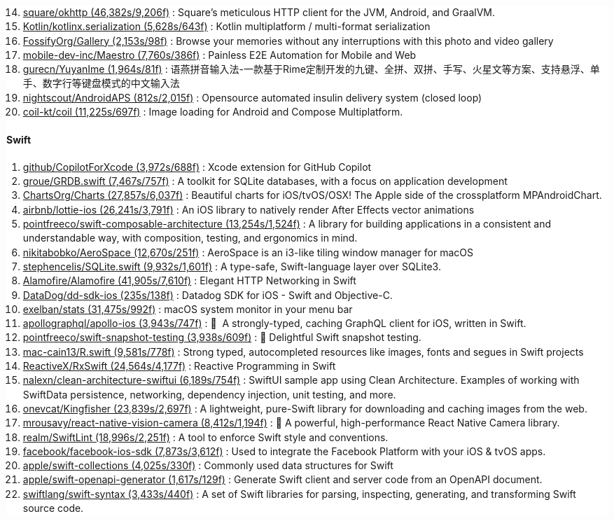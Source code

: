 14. [square/okhttp (46,382s/9,206f)](https://github.com/square/okhttp) : Square’s meticulous HTTP client for the JVM, Android, and GraalVM.
15. [Kotlin/kotlinx.serialization (5,628s/643f)](https://github.com/Kotlin/kotlinx.serialization) : Kotlin multiplatform / multi-format serialization
16. [FossifyOrg/Gallery (2,153s/98f)](https://github.com/FossifyOrg/Gallery) : Browse your memories without any interruptions with this photo and video gallery
17. [mobile-dev-inc/Maestro (7,760s/386f)](https://github.com/mobile-dev-inc/Maestro) : Painless E2E Automation for Mobile and Web
18. [gurecn/YuyanIme (1,964s/81f)](https://github.com/gurecn/YuyanIme) : 语燕拼音输入法-一款基于Rime定制开发的九键、全拼、双拼、手写、火星文等方案、支持悬浮、单手、数字行等键盘模式的中文输入法
19. [nightscout/AndroidAPS (812s/2,015f)](https://github.com/nightscout/AndroidAPS) : Opensource automated insulin delivery system (closed loop)
20. [coil-kt/coil (11,225s/697f)](https://github.com/coil-kt/coil) : Image loading for Android and Compose Multiplatform.

#### Swift
1. [github/CopilotForXcode (3,972s/688f)](https://github.com/github/CopilotForXcode) : Xcode extension for GitHub Copilot
2. [groue/GRDB.swift (7,467s/757f)](https://github.com/groue/GRDB.swift) : A toolkit for SQLite databases, with a focus on application development
3. [ChartsOrg/Charts (27,857s/6,037f)](https://github.com/ChartsOrg/Charts) : Beautiful charts for iOS/tvOS/OSX! The Apple side of the crossplatform MPAndroidChart.
4. [airbnb/lottie-ios (26,241s/3,791f)](https://github.com/airbnb/lottie-ios) : An iOS library to natively render After Effects vector animations
5. [pointfreeco/swift-composable-architecture (13,254s/1,524f)](https://github.com/pointfreeco/swift-composable-architecture) : A library for building applications in a consistent and understandable way, with composition, testing, and ergonomics in mind.
6. [nikitabobko/AeroSpace (12,670s/251f)](https://github.com/nikitabobko/AeroSpace) : AeroSpace is an i3-like tiling window manager for macOS
7. [stephencelis/SQLite.swift (9,932s/1,601f)](https://github.com/stephencelis/SQLite.swift) : A type-safe, Swift-language layer over SQLite3.
8. [Alamofire/Alamofire (41,905s/7,610f)](https://github.com/Alamofire/Alamofire) : Elegant HTTP Networking in Swift
9. [DataDog/dd-sdk-ios (235s/138f)](https://github.com/DataDog/dd-sdk-ios) : Datadog SDK for iOS - Swift and Objective-C.
10. [exelban/stats (31,475s/992f)](https://github.com/exelban/stats) : macOS system monitor in your menu bar
11. [apollographql/apollo-ios (3,943s/747f)](https://github.com/apollographql/apollo-ios) : 📱  A strongly-typed, caching GraphQL client for iOS, written in Swift.
12. [pointfreeco/swift-snapshot-testing (3,938s/609f)](https://github.com/pointfreeco/swift-snapshot-testing) : 📸 Delightful Swift snapshot testing.
13. [mac-cain13/R.swift (9,581s/778f)](https://github.com/mac-cain13/R.swift) : Strong typed, autocompleted resources like images, fonts and segues in Swift projects
14. [ReactiveX/RxSwift (24,564s/4,177f)](https://github.com/ReactiveX/RxSwift) : Reactive Programming in Swift
15. [nalexn/clean-architecture-swiftui (6,189s/754f)](https://github.com/nalexn/clean-architecture-swiftui) : SwiftUI sample app using Clean Architecture. Examples of working with SwiftData persistence, networking, dependency injection, unit testing, and more.
16. [onevcat/Kingfisher (23,839s/2,697f)](https://github.com/onevcat/Kingfisher) : A lightweight, pure-Swift library for downloading and caching images from the web.
17. [mrousavy/react-native-vision-camera (8,412s/1,194f)](https://github.com/mrousavy/react-native-vision-camera) : 📸 A powerful, high-performance React Native Camera library.
18. [realm/SwiftLint (18,996s/2,251f)](https://github.com/realm/SwiftLint) : A tool to enforce Swift style and conventions.
19. [facebook/facebook-ios-sdk (7,873s/3,612f)](https://github.com/facebook/facebook-ios-sdk) : Used to integrate the Facebook Platform with your iOS & tvOS apps.
20. [apple/swift-collections (4,025s/330f)](https://github.com/apple/swift-collections) : Commonly used data structures for Swift
21. [apple/swift-openapi-generator (1,617s/129f)](https://github.com/apple/swift-openapi-generator) : Generate Swift client and server code from an OpenAPI document.
22. [swiftlang/swift-syntax (3,433s/440f)](https://github.com/swiftlang/swift-syntax) : A set of Swift libraries for parsing, inspecting, generating, and transforming Swift source code.
